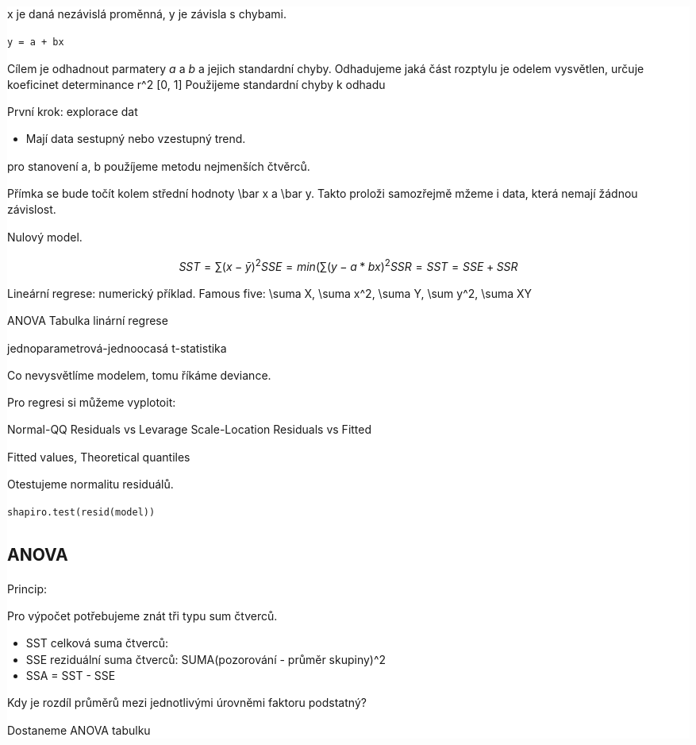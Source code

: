 x je daná nezávislá proměnná, y je závisla s chybami.

    y = a + bx

Cílem je odhadnout parmatery $a$ a $b$ a jejich standardní chyby.
Odhadujeme jaká část rozptylu je odelem vysvětlen, určuje koeficinet determinance r^2 [0, 1]
Použijeme standardní chyby k odhadu


První krok: explorace dat

- Mají data sestupný nebo vzestupný trend.

pro stanovení a, b použíjeme metodu nejmenších čtvěrců.

Přímka se bude točít kolem střední hodnoty \bar x a \bar y. 
Takto proloži samozřejmě mžeme i data, která nemají žádnou závislost.

Nulový model.

$$
    SST = \sum (x - \bar y)^2
    SSE = min(\sum (y - a * bx)^2
    SSR = 
    SST = SSE + SSR
$$

Lineární regrese: numerický příklad.
Famous five: \suma X, \suma x^2, \suma Y, \sum y^2, \suma XY

ANOVA Tabulka linární regrese

jednoparametrová-jednoocasá t-statistika


Co nevysvětlíme modelem, tomu říkáme deviance.


Pro regresi si můžeme vyplotoit:

Normal-QQ
Residuals vs Levarage
Scale-Location
Residuals vs Fitted

Fitted values, Theoretical quantiles


Otestujeme normalitu residuálů.

    shapiro.test(resid(model))


## ANOVA

Princip:

Pro výpočet potřebujeme znát tři typu sum čtverců.

- SST celková suma čtverců: 
- SSE reziduální suma čtverců:  SUMA(pozorování - průměr skupiny)^2
- SSA = SST - SSE

Kdy je rozdíl průměrů mezi jednotlivými úrovněmi faktoru podstatný?

Dostaneme ANOVA tabulku

